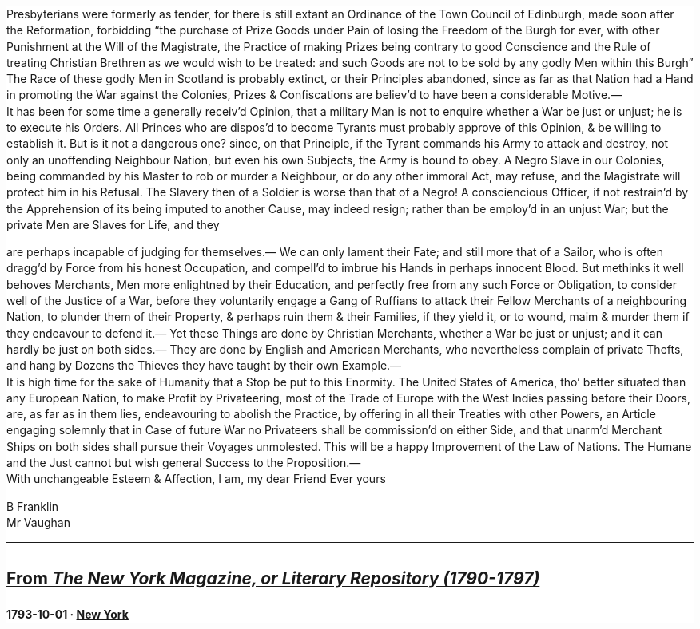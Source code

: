 Presbyterians were formerly as tender, for there is still extant an Ordinance of the Town Council of Edinburgh, made soon after the Reformation, forbidding “the purchase of Prize Goods under Pain of losing the Freedom of the Burgh for ever, with other Punishment at the Will of the Magistrate, the Practice of making Prizes being contrary to good Conscience and the Rule of treating Christian Brethren as we would wish to be treated: and such Goods are not to be sold by any godly Men within this Burgh” The Race of these godly Men in Scotland is probably extinct, or their Principles abandoned, since as far as that Nation had a Hand in promoting the War against the Colonies, Prizes &amp; Confiscations are believ’d to have been a considerable Motive.—  
It has been for some time a generally receiv’d Opinion, that a military Man is not to enquire whether a War be just or unjust; he is to execute his Orders. All Princes who are dispos’d to become Tyrants must probably approve of this Opinion, &amp; be willing to establish it. But is it not a dangerous one? since, on that Principle, if the Tyrant commands his Army to attack and destroy, not only an unoffending Neighbour Nation, but even his own Subjects, the Army is bound to obey. A Negro Slave in our Colonies, being commanded by his Master to rob or murder a Neighbour, or do any other immoral Act, may refuse, and the Magistrate will protect him in his Refusal. The Slavery then of a Soldier is worse than that of a Negro! A consciencious Officer, if not restrain’d by the Apprehension of its being imputed to another Cause, may indeed resign; rather than be employ’d in an unjust War; but the private Men are Slaves for Life, and they  
  
are perhaps incapable of judging for themselves.— We can only lament their Fate; and still more that of a Sailor, who is often dragg’d by Force from his honest Occupation, and compell’d to imbrue his Hands in perhaps innocent Blood. But methinks it well behoves Merchants, Men more enlightned by their Education, and perfectly free from any such Force or Obligation, to consider well of the Justice of a War, before they voluntarily engage a Gang of Ruffians to attack their Fellow Merchants of a neighbouring Nation, to plunder them of their Property, &amp; perhaps ruin them &amp; their Families, if they yield it, or to wound, maim &amp; murder them if they endeavour to defend it.— Yet these Things are done by Christian Merchants, whether a War be just or unjust; and it can hardly be just on both sides.— They are done by English and American Merchants, who nevertheless complain of private Thefts, and hang by Dozens the Thieves they have taught by their own Example.—  
It is high time for the sake of Humanity that a Stop be put to this Enormity. The United States of America, tho’ better situated than any European Nation, to make Profit by Privateering, most of the Trade of Europe with the West Indies passing before their Doors, are, as far as in them lies, endeavouring to abolish the Practice, by offering in all their Treaties with other Powers, an Article engaging solemnly that in Case of future War no Privateers shall be commission’d on either Side, and that unarm’d Merchant Ships on both sides shall pursue their Voyages unmolested. This will be a happy Improvement of the Law of Nations. The Humane and the Just cannot but wish general Success to the Proposition.—  
With unchangeable Esteem &amp; Affection, I am, my dear Friend Ever yours  
  
B Franklin  
Mr Vaughan  

</td></tr></table>

---

## [From _The New York Magazine, or Literary Repository (1790-1797)_](https://archive.org/details/sim_new-york-magazine-or-literary-repository_1793-10_4_10/page/n26/mode/1up?view=theater)

#### 1793-10-01 &middot; [New York](http://dbpedia.org/resource/New_York_City)
